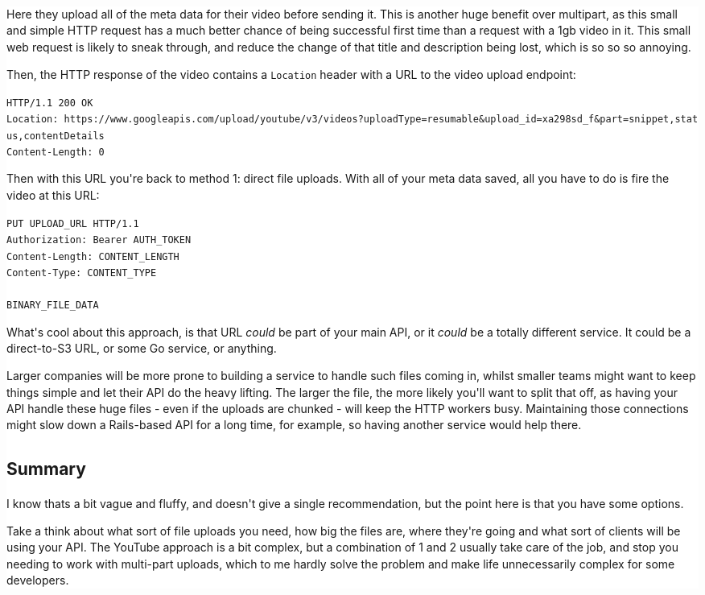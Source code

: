 Here they upload all of the meta data for their video before sending it. This is another huge benefit over multipart, as this small and simple HTTP request has a much better chance of being successful first time than a request with a 1gb video in it. This small web request is likely to sneak through, and reduce the change of that title and description being lost, which is so so so annoying. 

Then, the HTTP response of the video contains a `Location` header with a URL to the video upload endpoint:

~~~ http
HTTP/1.1 200 OK
Location: https://www.googleapis.com/upload/youtube/v3/videos?uploadType=resumable&upload_id=xa298sd_f&part=snippet,status,contentDetails
Content-Length: 0
~~~

Then with this URL you're back to method 1: direct file uploads. With all of your meta data saved, all you have to do is fire the video at this URL:

~~~ http
PUT UPLOAD_URL HTTP/1.1
Authorization: Bearer AUTH_TOKEN
Content-Length: CONTENT_LENGTH
Content-Type: CONTENT_TYPE

BINARY_FILE_DATA
~~~

What's cool about this approach, is that URL _could_ be part of your main API, or it _could_ be a totally different service. It could be a direct-to-S3 URL, or some Go service, or anything. 

Larger companies will be more prone to building a service to handle such files coming in, whilst smaller teams might want to keep things simple and let their API do the heavy lifting. The larger the file, the more likely you'll want to split that off, as having your API handle these huge files - even if the uploads are chunked - will keep the HTTP workers busy. Maintaining those connections might slow down a Rails-based API for a long time, for example, so having another service would help there.

## Summary

I know thats a bit vague and fluffy, and doesn't give a single recommendation, but the point here is that you have some options.

Take a think about what sort of file uploads you need, how big the files are, where they're going and what sort of clients will be using your API. The YouTube approach is a bit complex, but a combination of 1 and 2 usually take care of the job, and stop you needing to work with multi-part uploads, which to me hardly solve the problem and make life unnecessarily complex for some developers.
